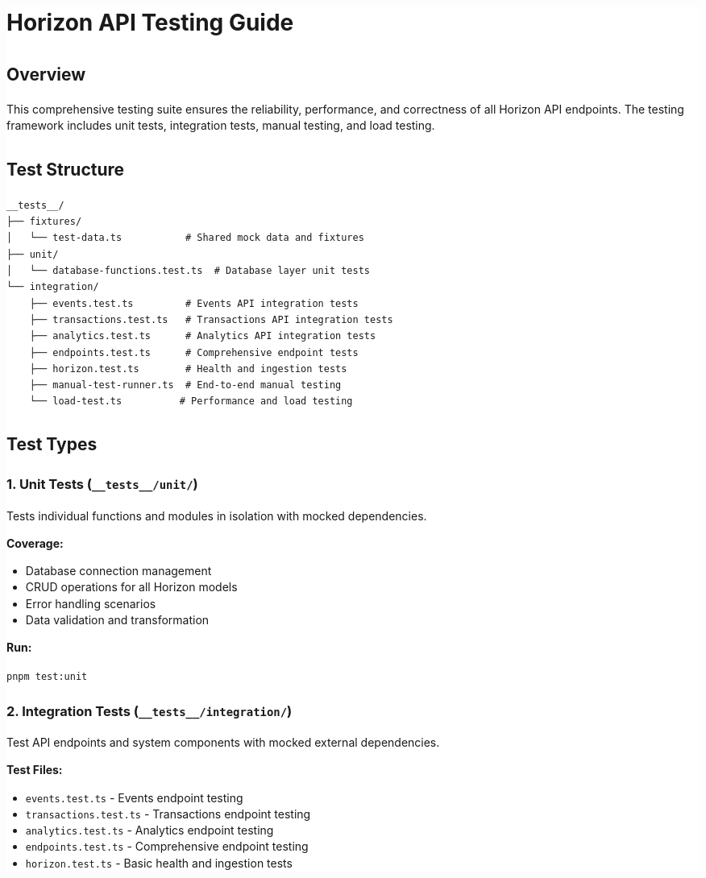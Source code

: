 # Horizon API Testing Guide

## Overview

This comprehensive testing suite ensures the reliability, performance, and correctness of all Horizon API endpoints. The testing framework includes unit tests, integration tests, manual testing, and load testing.

## Test Structure

```
__tests__/
├── fixtures/
│   └── test-data.ts           # Shared mock data and fixtures
├── unit/
│   └── database-functions.test.ts  # Database layer unit tests
└── integration/
    ├── events.test.ts         # Events API integration tests
    ├── transactions.test.ts   # Transactions API integration tests
    ├── analytics.test.ts      # Analytics API integration tests
    ├── endpoints.test.ts      # Comprehensive endpoint tests
    ├── horizon.test.ts        # Health and ingestion tests
    ├── manual-test-runner.ts  # End-to-end manual testing
    └── load-test.ts          # Performance and load testing
```

## Test Types

### 1. Unit Tests (`__tests__/unit/`)
Tests individual functions and modules in isolation with mocked dependencies.

**Coverage:**
- Database connection management
- CRUD operations for all Horizon models
- Error handling scenarios
- Data validation and transformation

**Run:**
```bash
pnpm test:unit
```

### 2. Integration Tests (`__tests__/integration/`)
Test API endpoints and system components with mocked external dependencies.

**Test Files:**
- `events.test.ts` - Events endpoint testing
- `transactions.test.ts` - Transactions endpoint testing  
- `analytics.test.ts` - Analytics endpoint testing
- `endpoints.test.ts` - Comprehensive endpoint testing
- `horizon.test.ts` - Basic health and ingestion tests
